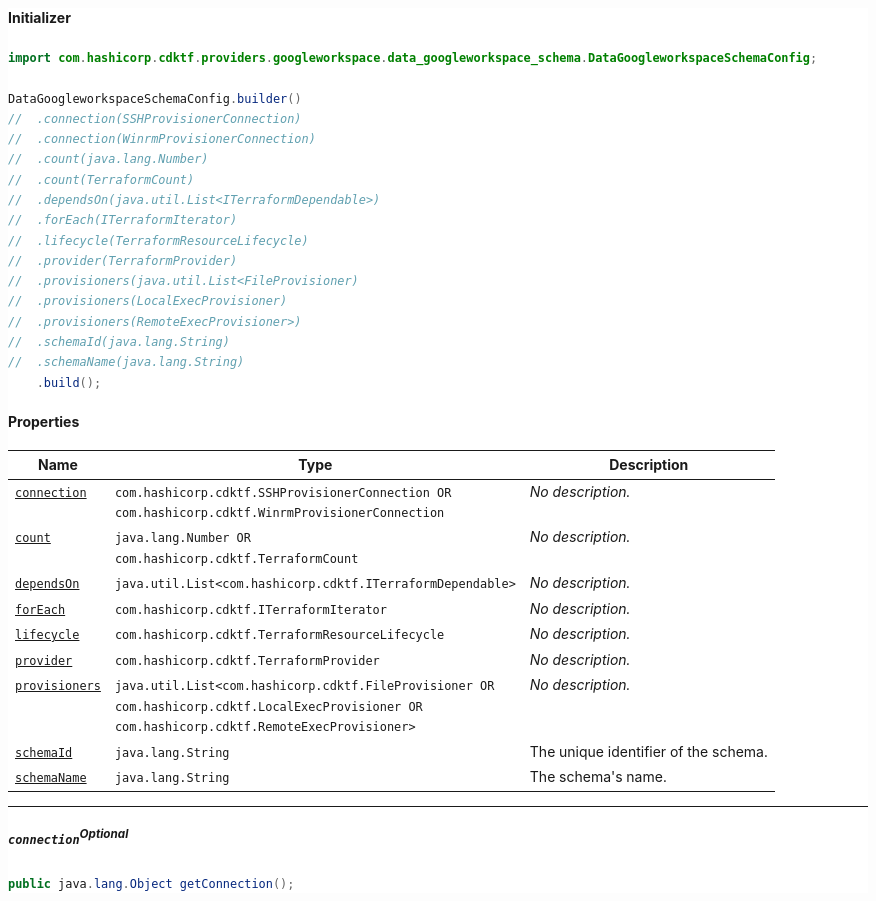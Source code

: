 #### Initializer <a name="Initializer" id="@cdktf/provider-googleworkspace.dataGoogleworkspaceSchema.DataGoogleworkspaceSchemaConfig.Initializer"></a>

```java
import com.hashicorp.cdktf.providers.googleworkspace.data_googleworkspace_schema.DataGoogleworkspaceSchemaConfig;

DataGoogleworkspaceSchemaConfig.builder()
//  .connection(SSHProvisionerConnection)
//  .connection(WinrmProvisionerConnection)
//  .count(java.lang.Number)
//  .count(TerraformCount)
//  .dependsOn(java.util.List<ITerraformDependable>)
//  .forEach(ITerraformIterator)
//  .lifecycle(TerraformResourceLifecycle)
//  .provider(TerraformProvider)
//  .provisioners(java.util.List<FileProvisioner)
//  .provisioners(LocalExecProvisioner)
//  .provisioners(RemoteExecProvisioner>)
//  .schemaId(java.lang.String)
//  .schemaName(java.lang.String)
    .build();
```

#### Properties <a name="Properties" id="Properties"></a>

| **Name** | **Type** | **Description** |
| --- | --- | --- |
| <code><a href="#@cdktf/provider-googleworkspace.dataGoogleworkspaceSchema.DataGoogleworkspaceSchemaConfig.property.connection">connection</a></code> | <code>com.hashicorp.cdktf.SSHProvisionerConnection OR com.hashicorp.cdktf.WinrmProvisionerConnection</code> | *No description.* |
| <code><a href="#@cdktf/provider-googleworkspace.dataGoogleworkspaceSchema.DataGoogleworkspaceSchemaConfig.property.count">count</a></code> | <code>java.lang.Number OR com.hashicorp.cdktf.TerraformCount</code> | *No description.* |
| <code><a href="#@cdktf/provider-googleworkspace.dataGoogleworkspaceSchema.DataGoogleworkspaceSchemaConfig.property.dependsOn">dependsOn</a></code> | <code>java.util.List<com.hashicorp.cdktf.ITerraformDependable></code> | *No description.* |
| <code><a href="#@cdktf/provider-googleworkspace.dataGoogleworkspaceSchema.DataGoogleworkspaceSchemaConfig.property.forEach">forEach</a></code> | <code>com.hashicorp.cdktf.ITerraformIterator</code> | *No description.* |
| <code><a href="#@cdktf/provider-googleworkspace.dataGoogleworkspaceSchema.DataGoogleworkspaceSchemaConfig.property.lifecycle">lifecycle</a></code> | <code>com.hashicorp.cdktf.TerraformResourceLifecycle</code> | *No description.* |
| <code><a href="#@cdktf/provider-googleworkspace.dataGoogleworkspaceSchema.DataGoogleworkspaceSchemaConfig.property.provider">provider</a></code> | <code>com.hashicorp.cdktf.TerraformProvider</code> | *No description.* |
| <code><a href="#@cdktf/provider-googleworkspace.dataGoogleworkspaceSchema.DataGoogleworkspaceSchemaConfig.property.provisioners">provisioners</a></code> | <code>java.util.List<com.hashicorp.cdktf.FileProvisioner OR com.hashicorp.cdktf.LocalExecProvisioner OR com.hashicorp.cdktf.RemoteExecProvisioner></code> | *No description.* |
| <code><a href="#@cdktf/provider-googleworkspace.dataGoogleworkspaceSchema.DataGoogleworkspaceSchemaConfig.property.schemaId">schemaId</a></code> | <code>java.lang.String</code> | The unique identifier of the schema. |
| <code><a href="#@cdktf/provider-googleworkspace.dataGoogleworkspaceSchema.DataGoogleworkspaceSchemaConfig.property.schemaName">schemaName</a></code> | <code>java.lang.String</code> | The schema's name. |

---

##### `connection`<sup>Optional</sup> <a name="connection" id="@cdktf/provider-googleworkspace.dataGoogleworkspaceSchema.DataGoogleworkspaceSchemaConfig.property.connection"></a>

```java
public java.lang.Object getConnection();
```
